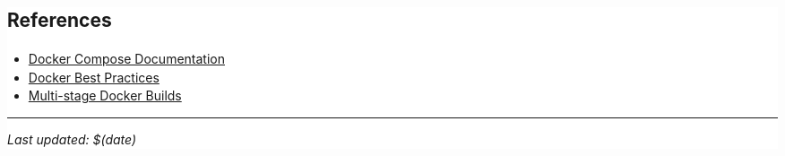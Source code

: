 ## References

- [Docker Compose Documentation](https://docs.docker.com/compose/)
- [Docker Best Practices](https://docs.docker.com/develop/dev-best-practices/)
- [Multi-stage Docker Builds](https://docs.docker.com/develop/dev-best-practices/multistage-build/)

---

*Last updated: $(date)* 